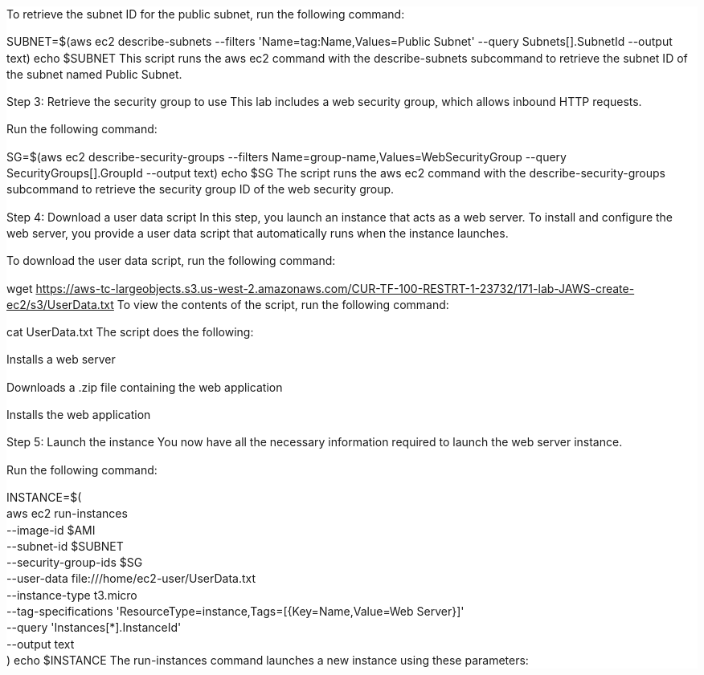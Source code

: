 To retrieve the subnet ID for the public subnet, run the following command:

SUBNET=$(aws ec2 describe-subnets --filters 'Name=tag:Name,Values=Public Subnet' --query Subnets[].SubnetId --output text)
echo $SUBNET
		This script runs the aws ec2 command with the describe-subnets subcommand to retrieve the subnet ID of the subnet named Public Subnet.

 

Step 3: Retrieve the security group to use
This lab includes a web security group, which allows inbound HTTP requests.

Run the following command:

SG=$(aws ec2 describe-security-groups --filters Name=group-name,Values=WebSecurityGroup --query SecurityGroups[].GroupId --output text)
echo $SG
		The script runs the aws ec2 command with the describe-security-groups subcommand to retrieve the security group ID of the web security group.

 

Step 4: Download a user data script
In this step, you launch an instance that acts as a web server. To install and configure the web server, you provide a user data script that automatically runs when the instance launches.

To download the user data script, run the following command:

wget https://aws-tc-largeobjects.s3.us-west-2.amazonaws.com/CUR-TF-100-RESTRT-1-23732/171-lab-JAWS-create-ec2/s3/UserData.txt
To view the contents of the script, run the following command:

cat UserData.txt
The script does the following:

Installs a web server

Downloads a .zip file containing the web application

Installs the web application

 

Step 5: Launch the instance
You now have all the necessary information required to launch the web server instance.

Run the following command:

INSTANCE=$(\
aws ec2 run-instances \
--image-id $AMI \
--subnet-id $SUBNET \
--security-group-ids $SG \
--user-data file:///home/ec2-user/UserData.txt \
--instance-type t3.micro \
--tag-specifications 'ResourceType=instance,Tags=[{Key=Name,Value=Web Server}]' \
--query 'Instances[*].InstanceId' \
--output text \
)
echo $INSTANCE
The run-instances command launches a new instance using these parameters:
